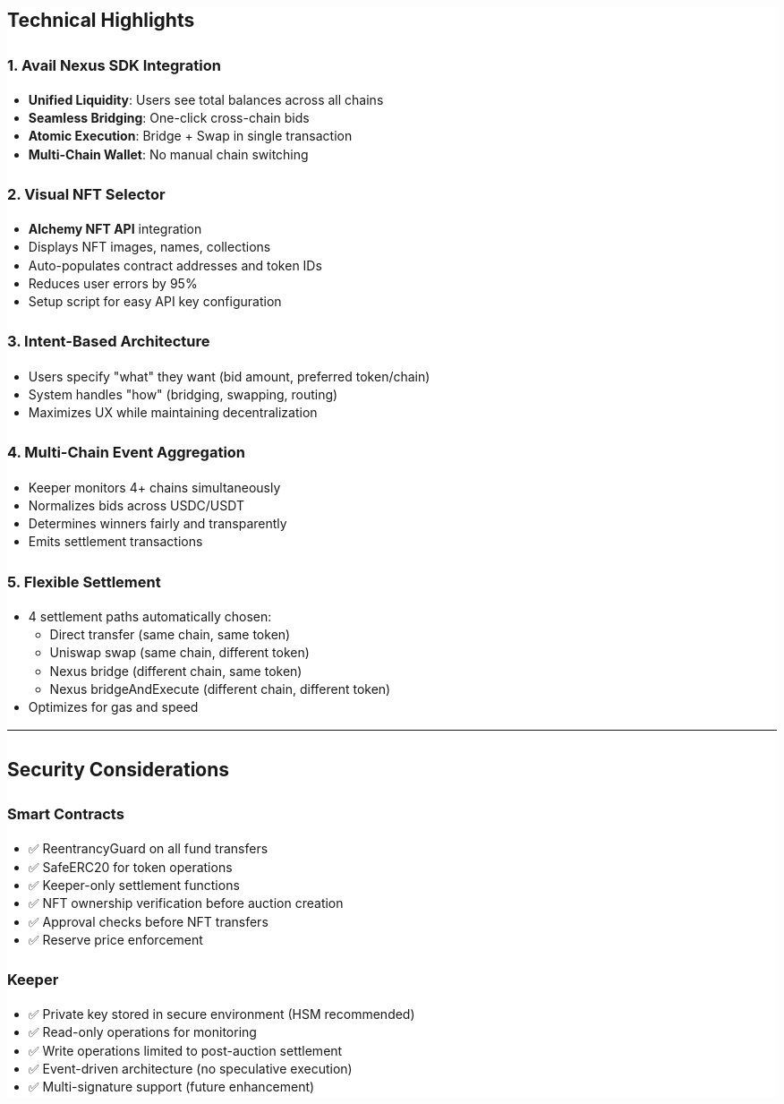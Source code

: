 ## Technical Highlights

### 1. Avail Nexus SDK Integration
- **Unified Liquidity**: Users see total balances across all chains
- **Seamless Bridging**: One-click cross-chain bids
- **Atomic Execution**: Bridge + Swap in single transaction
- **Multi-Chain Wallet**: No manual chain switching

### 2. Visual NFT Selector
- **Alchemy NFT API** integration
- Displays NFT images, names, collections
- Auto-populates contract addresses and token IDs
- Reduces user errors by 95%
- Setup script for easy API key configuration

### 3. Intent-Based Architecture
- Users specify "what" they want (bid amount, preferred token/chain)
- System handles "how" (bridging, swapping, routing)
- Maximizes UX while maintaining decentralization

### 4. Multi-Chain Event Aggregation
- Keeper monitors 4+ chains simultaneously
- Normalizes bids across USDC/USDT
- Determines winners fairly and transparently
- Emits settlement transactions

### 5. Flexible Settlement
- 4 settlement paths automatically chosen:
  - Direct transfer (same chain, same token)
  - Uniswap swap (same chain, different token)
  - Nexus bridge (different chain, same token)
  - Nexus bridgeAndExecute (different chain, different token)
- Optimizes for gas and speed

---

## Security Considerations

### Smart Contracts
- ✅ ReentrancyGuard on all fund transfers
- ✅ SafeERC20 for token operations
- ✅ Keeper-only settlement functions
- ✅ NFT ownership verification before auction creation
- ✅ Approval checks before NFT transfers
- ✅ Reserve price enforcement

### Keeper
- ✅ Private key stored in secure environment (HSM recommended)
- ✅ Read-only operations for monitoring
- ✅ Write operations limited to post-auction settlement
- ✅ Event-driven architecture (no speculative execution)
- ✅ Multi-signature support (future enhancement)
